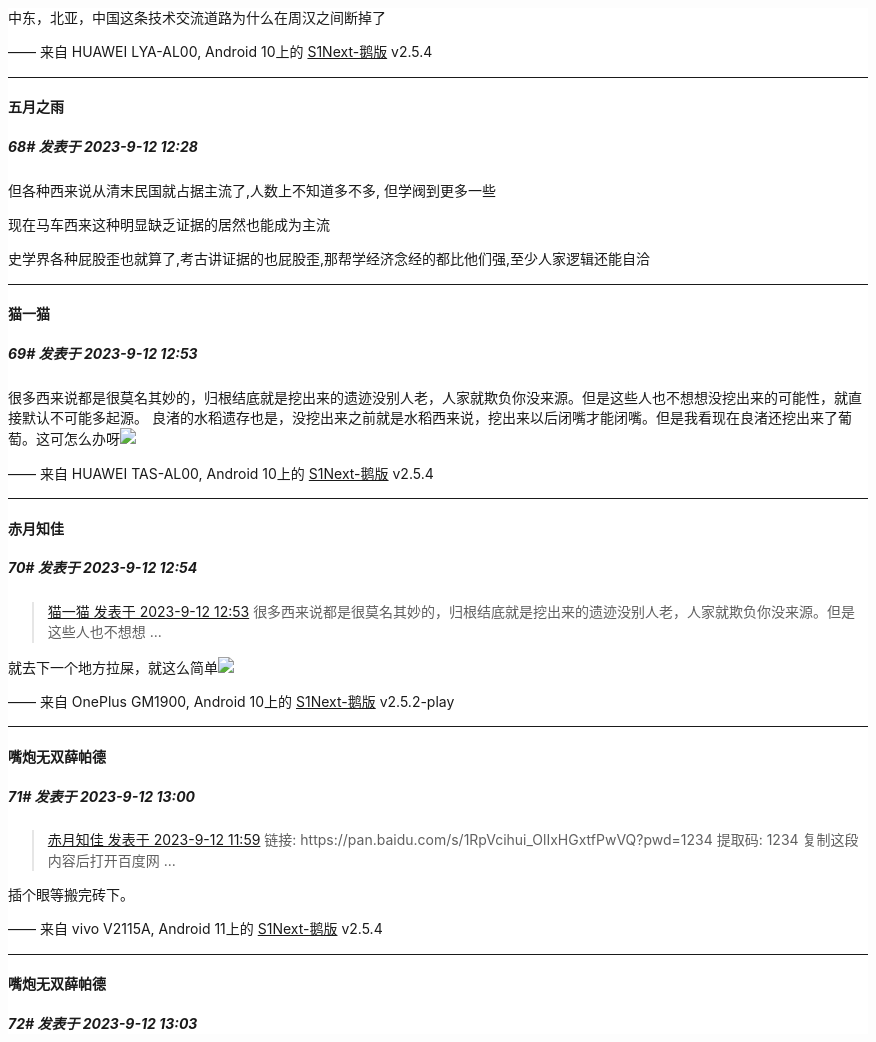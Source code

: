 中东，北亚，中国这条技术交流道路为什么在周汉之间断掉了

—— 来自 HUAWEI LYA-AL00, Android 10上的 [S1Next-鹅版](https://github.com/ykrank/S1-Next/releases) v2.5.4

*****

####  五月之雨  
##### 68#       发表于 2023-9-12 12:28

但各种西来说从清末民国就占据主流了,人数上不知道多不多, 但学阀到更多一些

现在马车西来这种明显缺乏证据的居然也能成为主流

史学界各种屁股歪也就算了,考古讲证据的也屁股歪,那帮学经济念经的都比他们强,至少人家逻辑还能自洽


*****

####  猫一猫  
##### 69#       发表于 2023-9-12 12:53

很多西来说都是很莫名其妙的，归根结底就是挖出来的遗迹没别人老，人家就欺负你没来源。但是这些人也不想想没挖出来的可能性，就直接默认不可能多起源。
良渚的水稻遗存也是，没挖出来之前就是水稻西来说，挖出来以后闭嘴才能闭嘴。但是我看现在良渚还挖出来了葡萄。这可怎么办呀<img src="https://static.saraba1st.com/image/smiley/face2017/068.png" referrerpolicy="no-referrer">

—— 来自 HUAWEI TAS-AL00, Android 10上的 [S1Next-鹅版](https://github.com/ykrank/S1-Next/releases) v2.5.4

*****

####  赤月知佳  
##### 70#       发表于 2023-9-12 12:54

<blockquote><a href="httphttps://bbs.saraba1st.com/2b/forum.php?mod=redirect&amp;goto=findpost&amp;pid=62376987&amp;ptid=2152355" target="_blank">猫一猫 发表于 2023-9-12 12:53</a>
很多西来说都是很莫名其妙的，归根结底就是挖出来的遗迹没别人老，人家就欺负你没来源。但是这些人也不想想 ...</blockquote>
就去下一个地方拉屎，就这么简单<img src="https://static.saraba1st.com/image/smiley/face2017/020.png" referrerpolicy="no-referrer">

—— 来自 OnePlus GM1900, Android 10上的 [S1Next-鹅版](https://github.com/ykrank/S1-Next/releases) v2.5.2-play


*****

####  嘴炮无双薛帕德  
##### 71#       发表于 2023-9-12 13:00

<blockquote><a href="httphttps://bbs.saraba1st.com/2b/forum.php?mod=redirect&amp;goto=findpost&amp;pid=62376368&amp;ptid=2152355" target="_blank">赤月知佳 发表于 2023-9-12 11:59</a>
链接: https://pan.baidu.com/s/1RpVcihui_OlIxHGxtfPwVQ?pwd=1234 提取码: 1234 复制这段内容后打开百度网 ...</blockquote>
插个眼等搬完砖下。

—— 来自 vivo V2115A, Android 11上的 [S1Next-鹅版](https://github.com/ykrank/S1-Next/releases) v2.5.4

*****

####  嘴炮无双薛帕德  
##### 72#       发表于 2023-9-12 13:03
